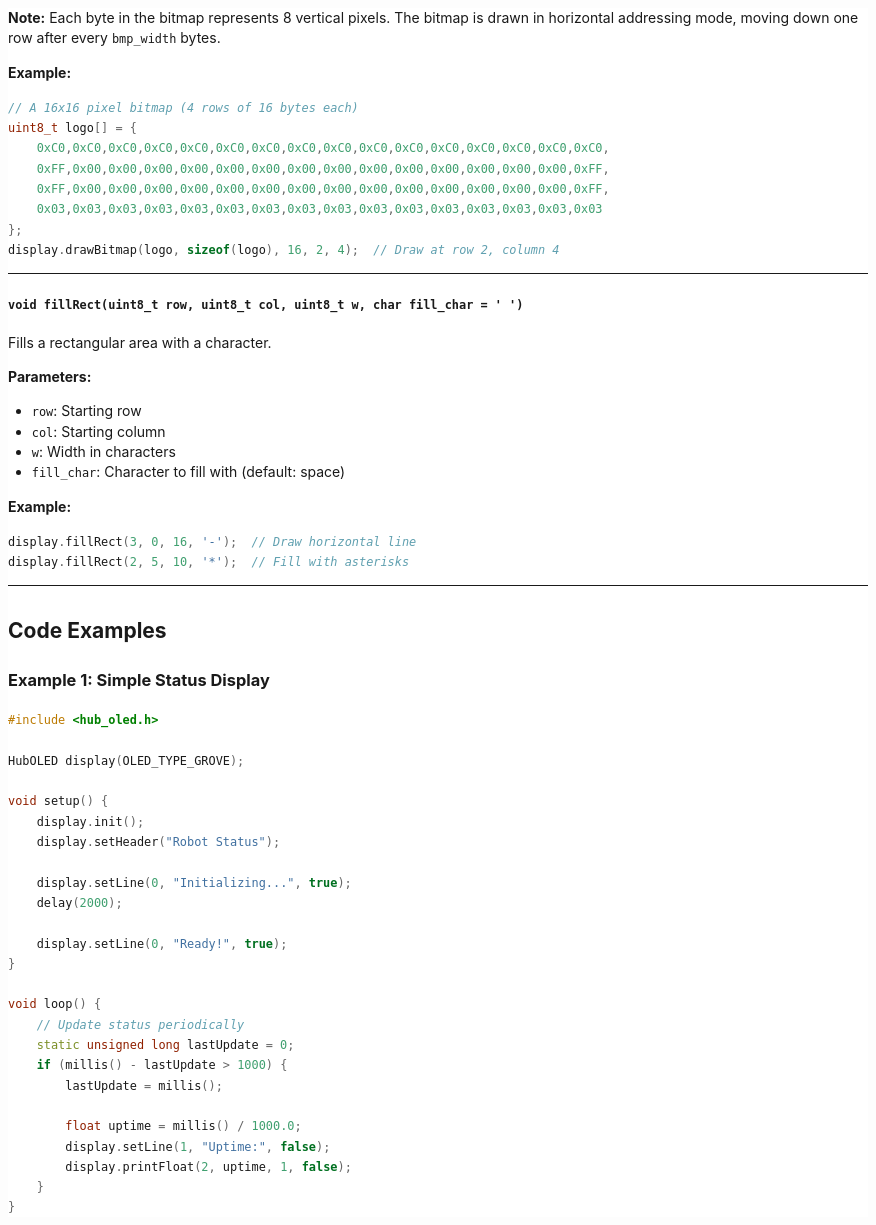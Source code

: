 **Note:** Each byte in the bitmap represents 8 vertical pixels. The bitmap is drawn in horizontal addressing mode, moving down one row after every `bmp_width` bytes.

**Example:**
```cpp
// A 16x16 pixel bitmap (4 rows of 16 bytes each)
uint8_t logo[] = {
    0xC0,0xC0,0xC0,0xC0,0xC0,0xC0,0xC0,0xC0,0xC0,0xC0,0xC0,0xC0,0xC0,0xC0,0xC0,0xC0,
    0xFF,0x00,0x00,0x00,0x00,0x00,0x00,0x00,0x00,0x00,0x00,0x00,0x00,0x00,0x00,0xFF,
    0xFF,0x00,0x00,0x00,0x00,0x00,0x00,0x00,0x00,0x00,0x00,0x00,0x00,0x00,0x00,0xFF,
    0x03,0x03,0x03,0x03,0x03,0x03,0x03,0x03,0x03,0x03,0x03,0x03,0x03,0x03,0x03,0x03
};
display.drawBitmap(logo, sizeof(logo), 16, 2, 4);  // Draw at row 2, column 4
```

---

#### `void fillRect(uint8_t row, uint8_t col, uint8_t w, char fill_char = ' ')`
Fills a rectangular area with a character.

**Parameters:**
- `row`: Starting row
- `col`: Starting column
- `w`: Width in characters
- `fill_char`: Character to fill with (default: space)

**Example:**
```cpp
display.fillRect(3, 0, 16, '-');  // Draw horizontal line
display.fillRect(2, 5, 10, '*');  // Fill with asterisks
```

---

## Code Examples

### Example 1: Simple Status Display

```cpp
#include <hub_oled.h>

HubOLED display(OLED_TYPE_GROVE);

void setup() {
    display.init();
    display.setHeader("Robot Status");
    
    display.setLine(0, "Initializing...", true);
    delay(2000);
    
    display.setLine(0, "Ready!", true);
}

void loop() {
    // Update status periodically
    static unsigned long lastUpdate = 0;
    if (millis() - lastUpdate > 1000) {
        lastUpdate = millis();
        
        float uptime = millis() / 1000.0;
        display.setLine(1, "Uptime:", false);
        display.printFloat(2, uptime, 1, false);
    }
}
```
